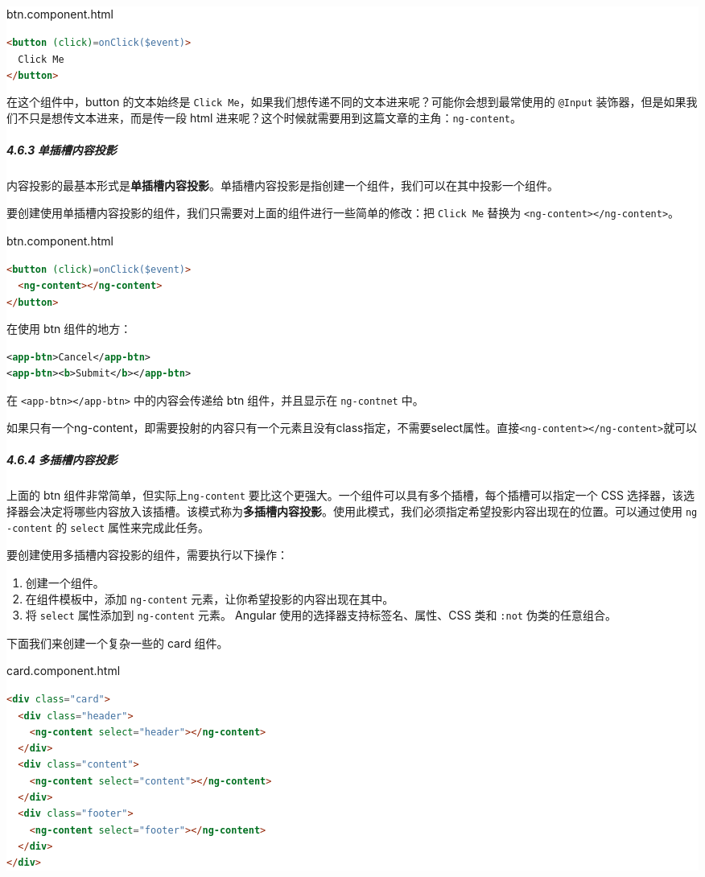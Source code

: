 btn.component.html

```html
<button (click)=onClick($event)>
  Click Me
</button>
```

在这个组件中，button 的文本始终是 `Click Me`，如果我们想传递不同的文本进来呢？可能你会想到最常使用的 `@Input` 装饰器，但是如果我们不只是想传文本进来，而是传一段 html 进来呢？这个时候就需要用到这篇文章的主角：`ng-content`。



##### 4.6.3 单插槽内容投影

内容投影的最基本形式是**单插槽内容投影**。单插槽内容投影是指创建一个组件，我们可以在其中投影一个组件。

要创建使用单插槽内容投影的组件，我们只需要对上面的组件进行一些简单的修改：把 `Click Me` 替换为 `<ng-content></ng-content>`。

btn.component.html

```html
<button (click)=onClick($event)>
  <ng-content></ng-content>
</button>
```

在使用 btn 组件的地方：

```xml
<app-btn>Cancel</app-btn>
<app-btn><b>Submit</b></app-btn>
```

在 `<app-btn></app-btn>` 中的内容会传递给 btn 组件，并且显示在 `ng-contnet` 中。

如果只有一个ng-content，即需要投射的内容只有一个元素且没有class指定，不需要select属性。直接`<ng-content></ng-content>`就可以



##### 4.6.4 多插槽内容投影

上面的 btn 组件非常简单，但实际上`ng-content` 要比这个更强大。一个组件可以具有多个插槽，每个插槽可以指定一个 CSS 选择器，该选择器会决定将哪些内容放入该插槽。该模式称为**多插槽内容投影**。使用此模式，我们必须指定希望投影内容出现在的位置。可以通过使用 `ng-content` 的 `select` 属性来完成此任务。

要创建使用多插槽内容投影的组件，需要执行以下操作：

1. 创建一个组件。
2. 在组件模板中，添加 `ng-content` 元素，让你希望投影的内容出现在其中。
3. 将 `select` 属性添加到 `ng-content` 元素。 Angular 使用的选择器支持标签名、属性、CSS 类和 `:not` 伪类的任意组合。

下面我们来创建一个复杂一些的 card 组件。

card.component.html

```html
<div class="card">
  <div class="header">
    <ng-content select="header"></ng-content>
  </div>
  <div class="content">
    <ng-content select="content"></ng-content>
  </div>
  <div class="footer">
    <ng-content select="footer"></ng-content>
  </div>
</div>
```
